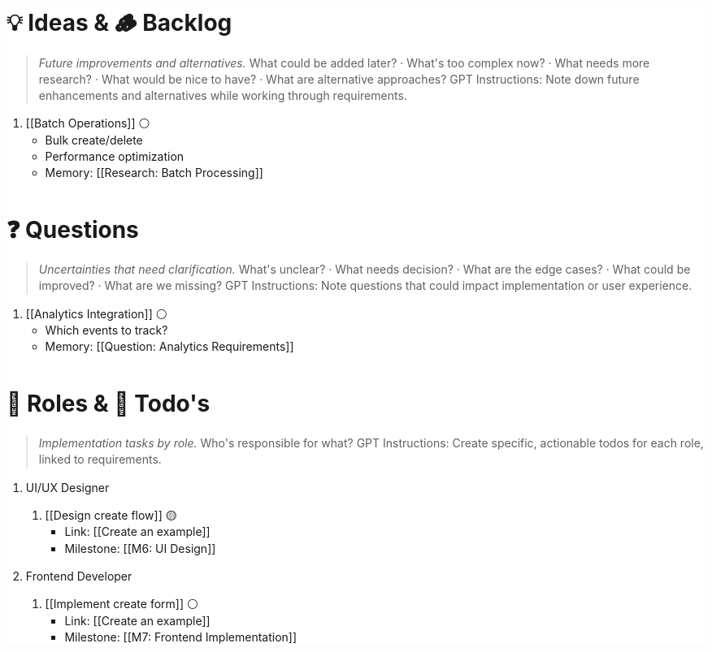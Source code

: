 # 💡 Ideas & 🪵 Backlog
> *Future improvements and alternatives.*
> What could be added later? · What's too complex now? · What needs more research? · What would be nice to have? · What are alternative approaches?
> GPT Instructions: Note down future enhancements and alternatives while working through requirements.

1. [[Batch Operations]] ⚪
   - Bulk create/delete
   - Performance optimization
   - Memory: [[Research: Batch Processing]]

# ❓ Questions
> *Uncertainties that need clarification.*
> What's unclear? · What needs decision? · What are the edge cases? · What could be improved? · What are we missing?
> GPT Instructions: Note questions that could impact implementation or user experience.

1. [[Analytics Integration]] ⚪
   - Which events to track?
   - Memory: [[Question: Analytics Requirements]]

# 🎯 Roles & 📝 Todo's
> *Implementation tasks by role.*
> Who's responsible for what?
> GPT Instructions: Create specific, actionable todos for each role, linked to requirements.

1. UI/UX Designer
   1. [[Design create flow]] 🟡
      - Link: [[Create an example]]
      - Milestone: [[M6: UI Design]]

2. Frontend Developer
   1. [[Implement create form]] ⚪
      - Link: [[Create an example]]
      - Milestone: [[M7: Frontend Implementation]]